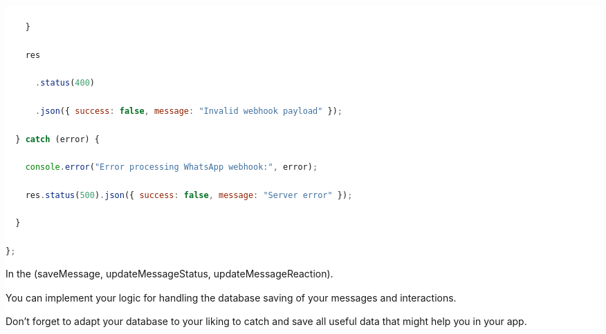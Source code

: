 ```jsx

    }

    res

      .status(400)

      .json({ success: false, message: "Invalid webhook payload" });

  } catch (error) {

    console.error("Error processing WhatsApp webhook:", error);

    res.status(500).json({ success: false, message: "Server error" });

  }

};

```

  

In the (saveMessage, updateMessageStatus, updateMessageReaction).

  

You can implement your logic for handling the database saving of your messages and interactions.

  

Don’t forget to adapt your database to your liking to catch and save all useful data that might help you in your app.
